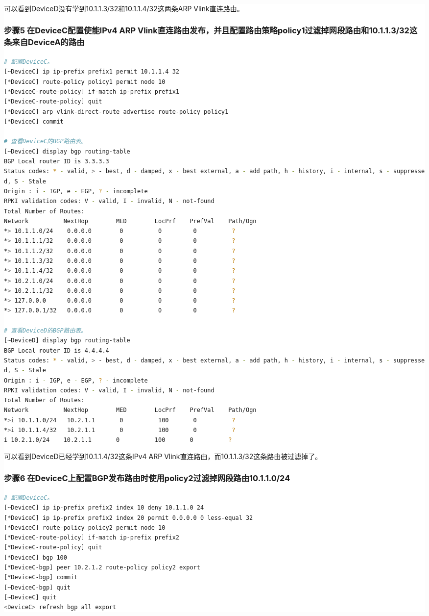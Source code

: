 可以看到DeviceD没有学到10.1.1.3/32和10.1.1.4/32这两条ARP Vlink直连路由。

### 步骤5 在DeviceC配置使能IPv4 ARP Vlink直连路由发布，并且配置路由策略policy1过滤掉网段路由和10.1.1.3/32这条来自DeviceA的路由

```bash
# 配置DeviceC。
[~DeviceC] ip ip-prefix prefix1 permit 10.1.1.4 32
[*DeviceC] route-policy policy1 permit node 10
[*DeviceC-route-policy] if-match ip-prefix prefix1
[*DeviceC-route-policy] quit
[*DeviceC] arp vlink-direct-route advertise route-policy policy1
[*DeviceC] commit

# 查看DeviceC的BGP路由表。
[~DeviceC] display bgp routing-table
BGP Local router ID is 3.3.3.3
Status codes: * - valid, > - best, d - damped, x - best external, a - add path, h - history, i - internal, s - suppressed, S - Stale
Origin : i - IGP, e - EGP, ? - incomplete
RPKI validation codes: V - valid, I - invalid, N - not-found
Total Number of Routes: 
Network          NextHop        MED        LocPrf    PrefVal    Path/Ogn
*> 10.1.1.0/24    0.0.0.0        0          0         0          ?
*> 10.1.1.1/32    0.0.0.0        0          0         0          ?
*> 10.1.1.2/32    0.0.0.0        0          0         0          ?
*> 10.1.1.3/32    0.0.0.0        0          0         0          ?
*> 10.1.1.4/32    0.0.0.0        0          0         0          ?
*> 10.2.1.0/24    0.0.0.0        0          0         0          ?
*> 10.2.1.1/32    0.0.0.0        0          0         0          ?
*> 127.0.0.0      0.0.0.0        0          0         0          ?
*> 127.0.0.1/32   0.0.0.0        0          0         0          ?

# 查看DeviceD的BGP路由表。
[~DeviceD] display bgp routing-table
BGP Local router ID is 4.4.4.4
Status codes: * - valid, > - best, d - damped, x - best external, a - add path, h - history, i - internal, s - suppressed, S - Stale
Origin : i - IGP, e - EGP, ? - incomplete
RPKI validation codes: V - valid, I - invalid, N - not-found
Total Number of Routes: 
Network          NextHop        MED        LocPrf    PrefVal    Path/Ogn
*>i 10.1.1.0/24   10.2.1.1       0          100       0          ?
*>i 10.1.1.4/32   10.2.1.1       0          100       0          ?
i 10.2.1.0/24    10.2.1.1       0          100       0          ?
```

可以看到DeviceD已经学到10.1.1.4/32这条IPv4 ARP Vlink直连路由，而10.1.1.3/32这条路由被过滤掉了。

### 步骤6 在DeviceC上配置BGP发布路由时使用policy2过滤掉网段路由10.1.1.0/24

```bash
# 配置DeviceC。
[~DeviceC] ip ip-prefix prefix2 index 10 deny 10.1.1.0 24
[*DeviceC] ip ip-prefix prefix2 index 20 permit 0.0.0.0 0 less-equal 32
[*DeviceC] route-policy policy2 permit node 10
[*DeviceC-route-policy] if-match ip-prefix prefix2
[*DeviceC-route-policy] quit
[*DeviceC] bgp 100
[*DeviceC-bgp] peer 10.2.1.2 route-policy policy2 export
[*DeviceC-bgp] commit
[~DeviceC-bgp] quit
[~DeviceC] quit
<DeviceC> refresh bgp all export

```